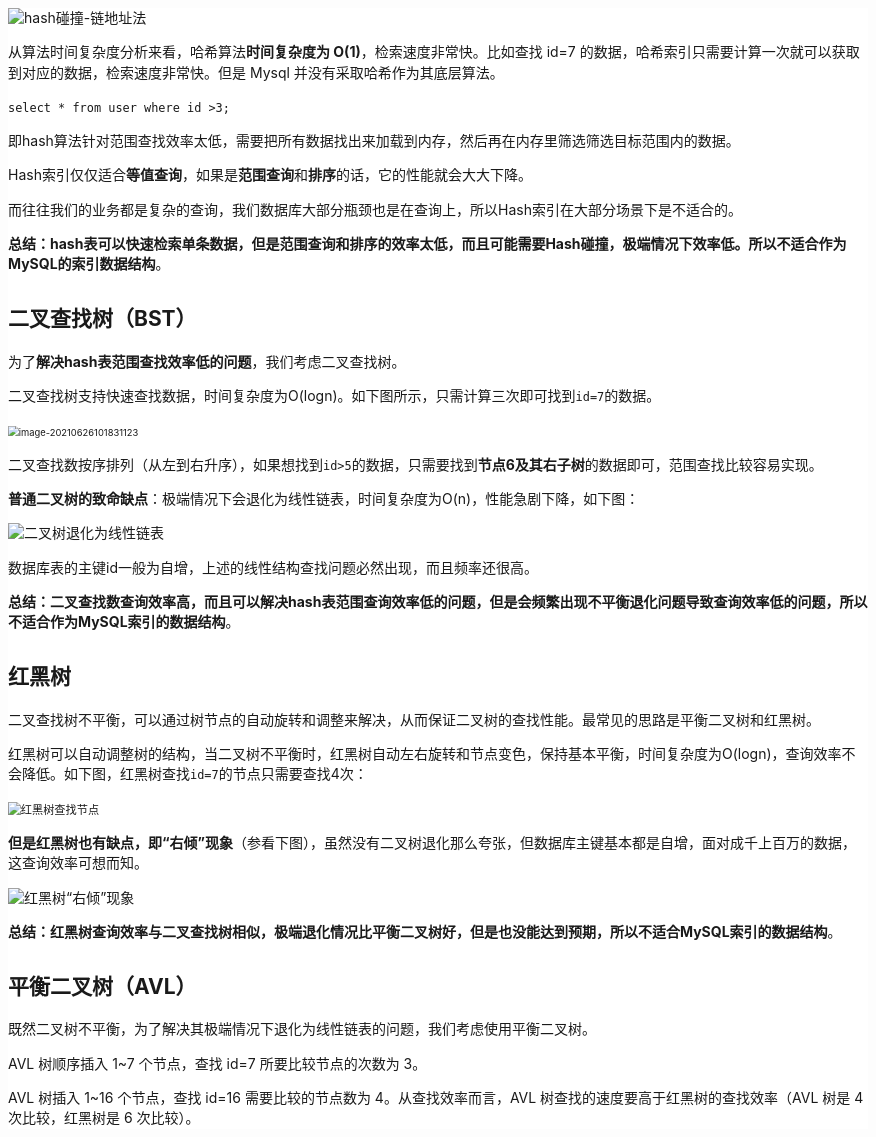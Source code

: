 ![hash碰撞-链地址法](https://gitee.com/koala010/typora/raw/master/img/20210626101110.png)

从算法时间复杂度分析来看，哈希算法**时间复杂度为 O(1)**，检索速度非常快。比如查找 id=7 的数据，哈希索引只需要计算一次就可以获取到对应的数据，检索速度非常快。但是 Mysql 并没有采取哈希作为其底层算法。

```
select * from user where id >3;
```

即hash算法针对范围查找效率太低，需要把所有数据找出来加载到内存，然后再在内存里筛选筛选目标范围内的数据。

Hash索引仅仅适合**等值查询**，如果是**范围查询**和**排序**的话，它的性能就会大大下降。

而往往我们的业务都是复杂的查询，我们数据库大部分瓶颈也是在查询上，所以Hash索引在大部分场景下是不适合的。

**总结：hash表可以快速检索单条数据，但是范围查询和排序的效率太低，而且可能需要Hash碰撞，极端情况下效率低。所以不适合作为MySQL的索引数据结构**。

## 二叉查找树（BST）

为了**解决hash表范围查找效率低的问题**，我们考虑二叉查找树。

二叉查找树支持快速查找数据，时间复杂度为O(logn)。如下图所示，只需计算三次即可找到`id=7`的数据。

<img src="https://gitee.com/koala010/typora/raw/master/img/20210626101831.png" alt="image-20210626101831123" style="zoom:67%;" />

二叉查找数按序排列（从左到右升序），如果想找到`id>5`的数据，只需要找到**节点6及其右子树**的数据即可，范围查找比较容易实现。

**普通二叉树的致命缺点**：极端情况下会退化为线性链表，时间复杂度为O(n)，性能急剧下降，如下图：

<img src="https://gitee.com/koala010/typora/raw/master/img/20210626102314.png" alt="二叉树退化为线性链表"  />

数据库表的主键id一般为自增，上述的线性结构查找问题必然出现，而且频率还很高。

**总结：二叉查找数查询效率高，而且可以解决hash表范围查询效率低的问题，但是会频繁出现不平衡退化问题导致查询效率低的问题，所以不适合作为MySQL索引的数据结构**。

## 红黑树

二叉查找树不平衡，可以通过树节点的自动旋转和调整来解决，从而保证二叉树的查找性能。最常见的思路是平衡二叉树和红黑树。

红黑树可以自动调整树的结构，当二叉树不平衡时，红黑树自动左右旋转和节点变色，保持基本平衡，时间复杂度为O(logn)，查询效率不会降低。如下图，红黑树查找`id=7`的节点只需要查找4次：

<img src="https://gitee.com/koala010/typora/raw/master/img/20210626105121.png" alt="红黑树查找节点" style="zoom: 80%;" />

**但是红黑树也有缺点，即“右倾”现象**（参看下图），虽然没有二叉树退化那么夸张，但数据库主键基本都是自增，面对成千上百万的数据，这查询效率可想而知。

![红黑树“右倾”现象](https://gitee.com/koala010/typora/raw/master/img/20210626105920.png)

**总结：红黑树查询效率与二叉查找树相似，极端退化情况比平衡二叉树好，但是也没能达到预期，所以不适合MySQL索引的数据结构**。

## 平衡二叉树（AVL）

既然二叉树不平衡，为了解决其极端情况下退化为线性链表的问题，我们考虑使用平衡二叉树。

AVL 树顺序插入 1~7 个节点，查找 id=7 所要比较节点的次数为 3。

AVL 树插入 1~16 个节点，查找 id=16 需要比较的节点数为 4。从查找效率而言，AVL 树查找的速度要高于红黑树的查找效率（AVL 树是 4 次比较，红黑树是 6 次比较）。

